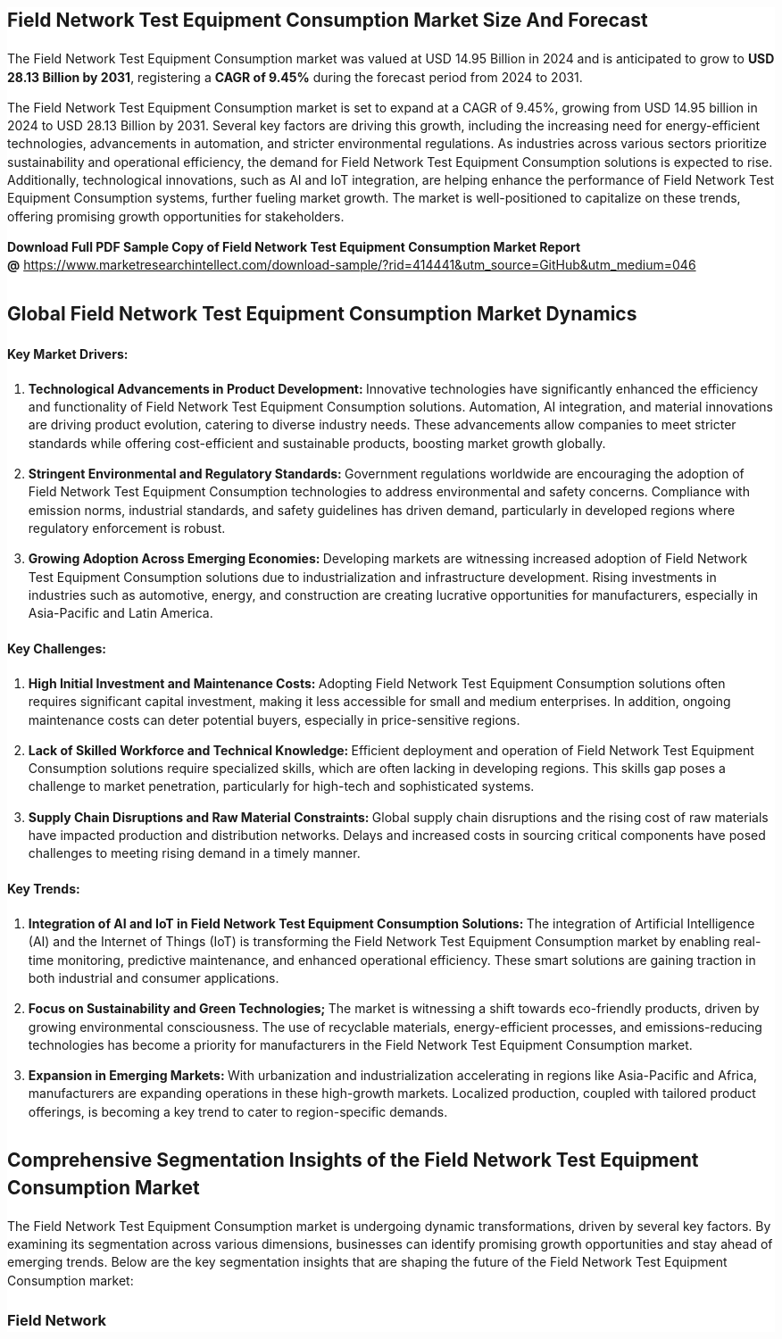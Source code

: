 <h2>Field Network Test Equipment Consumption Market Size And Forecast</h2><p>The Field Network Test Equipment Consumption market was valued at USD 14.95 Billion in 2024 and is anticipated to grow to <strong>USD 28.13 Billion by 2031</strong>, registering a <strong>CAGR of 9.45%</strong> during the forecast period from 2024 to 2031.</p><p>The Field Network Test Equipment Consumption market is set to expand at a CAGR of 9.45%, growing from USD 14.95 billion in 2024 to USD 28.13 Billion by 2031. Several key factors are driving this growth, including the increasing need for energy-efficient technologies, advancements in automation, and stricter environmental regulations. As industries across various sectors prioritize sustainability and operational efficiency, the demand for Field Network Test Equipment Consumption solutions is expected to rise. Additionally, technological innovations, such as AI and IoT integration, are helping enhance the performance of Field Network Test Equipment Consumption systems, further fueling market growth. The market is well-positioned to capitalize on these trends, offering promising growth opportunities for stakeholders.</p><p><strong>Download Full PDF Sample Copy of Field Network Test Equipment Consumption Market Report @</strong>&nbsp;<a href="https://www.marketresearchintellect.com/download-sample/?rid=414441&amp;utm_source=GitHub&amp;utm_medium=046">https://www.marketresearchintellect.com/download-sample/?rid=414441&amp;utm_source=GitHub&amp;utm_medium=046</a></p><h2>Global Field Network Test Equipment Consumption Market Dynamics</h2><h4><strong>Key Market Drivers:</strong></h4><ol><li><p><strong>Technological Advancements in Product Development:&nbsp;</strong>Innovative technologies have significantly enhanced the efficiency and functionality of Field Network Test Equipment Consumption solutions. Automation, AI integration, and material innovations are driving product evolution, catering to diverse industry needs. These advancements allow companies to meet stricter standards while offering cost-efficient and sustainable products, boosting market growth globally.</p></li><li><p><strong>Stringent Environmental and Regulatory Standards:&nbsp;</strong>Government regulations worldwide are encouraging the adoption of Field Network Test Equipment Consumption technologies to address environmental and safety concerns. Compliance with emission norms, industrial standards, and safety guidelines has driven demand, particularly in developed regions where regulatory enforcement is robust.</p></li><li><p><strong>Growing Adoption Across Emerging Economies:&nbsp;</strong>Developing markets are witnessing increased adoption of Field Network Test Equipment Consumption solutions due to industrialization and infrastructure development. Rising investments in industries such as automotive, energy, and construction are creating lucrative opportunities for manufacturers, especially in Asia-Pacific and Latin America.</p></li></ol><h4><strong>Key Challenges:</strong></h4><ol><li><p><strong>High Initial Investment and Maintenance Costs:&nbsp;</strong>Adopting Field Network Test Equipment Consumption solutions often requires significant capital investment, making it less accessible for small and medium enterprises. In addition, ongoing maintenance costs can deter potential buyers, especially in price-sensitive regions.</p></li><li><p><strong>Lack of Skilled Workforce and Technical Knowledge:&nbsp;</strong>Efficient deployment and operation of Field Network Test Equipment Consumption solutions require specialized skills, which are often lacking in developing regions. This skills gap poses a challenge to market penetration, particularly for high-tech and sophisticated systems.</p></li><li><p><strong>Supply Chain Disruptions and Raw Material Constraints:&nbsp;</strong>Global supply chain disruptions and the rising cost of raw materials have impacted production and distribution networks. Delays and increased costs in sourcing critical components have posed challenges to meeting rising demand in a timely manner.</p></li></ol><h4><strong>Key Trends:</strong></h4><ol><li><p><strong>Integration of AI and IoT in Field Network Test Equipment Consumption Solutions:&nbsp;</strong>The integration of Artificial Intelligence (AI) and the Internet of Things (IoT) is transforming the Field Network Test Equipment Consumption market by enabling real-time monitoring, predictive maintenance, and enhanced operational efficiency. These smart solutions are gaining traction in both industrial and consumer applications.</p></li><li><p><strong>Focus on Sustainability and Green Technologies;&nbsp;</strong>The market is witnessing a shift towards eco-friendly products, driven by growing environmental consciousness. The use of recyclable materials, energy-efficient processes, and emissions-reducing technologies has become a priority for manufacturers in the Field Network Test Equipment Consumption market.</p></li><li><p><strong>Expansion in Emerging Markets:&nbsp;</strong>With urbanization and industrialization accelerating in regions like Asia-Pacific and Africa, manufacturers are expanding operations in these high-growth markets. Localized production, coupled with tailored product offerings, is becoming a key trend to cater to region-specific demands.</p></li></ol><div class="article-main__content" data-test-id="publishing-text-block"><h2>Comprehensive Segmentation Insights of the Field Network Test Equipment Consumption Market</h2><p>The Field Network Test Equipment Consumption market is undergoing dynamic transformations, driven by several key factors. By examining its segmentation across various dimensions, businesses can identify promising growth opportunities and stay ahead of emerging trends. Below are the key segmentation insights that are shaping the future of the Field Network Test Equipment Consumption market:</p><h3><strong>Field Network